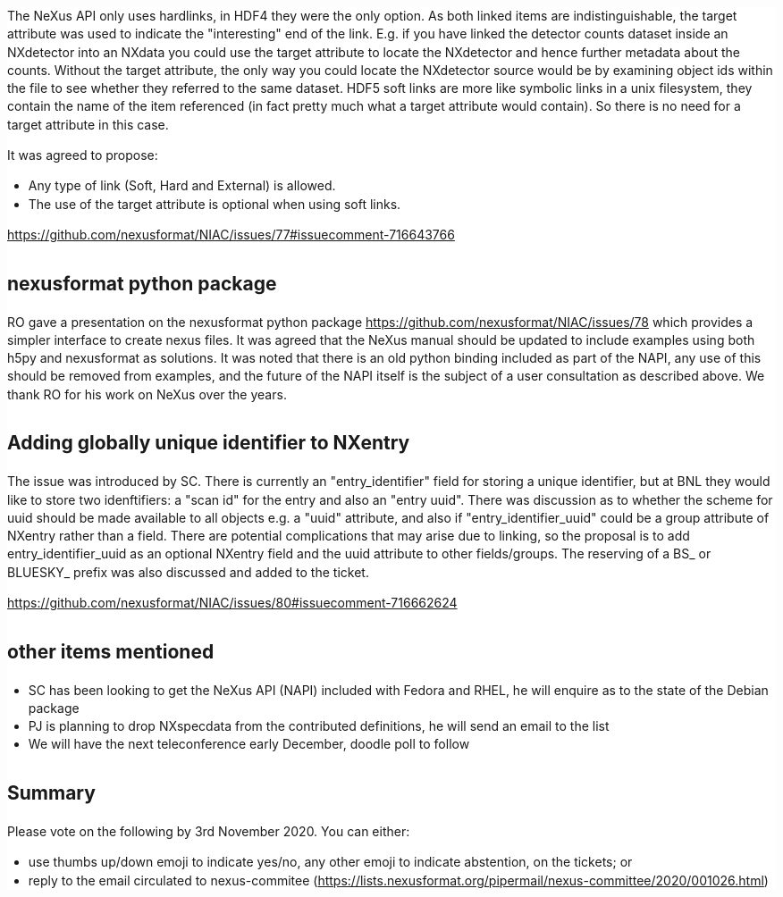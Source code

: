 The NeXus API only uses hardlinks, in HDF4 they were the only option. As both linked items are indistinguishable, the target attribute was used to indicate the "interesting" end of the link. E.g. if you have linked the detector counts dataset inside an NXdetector into an NXdata you could use the target attribute to locate the NXdetector and hence further metadata about the counts. Without the target attribute, the only way you could locate the NXdetector source would be by examining object ids within the file to see whether they referred to the same dataset. HDF5 soft links are more like symbolic links in a unix filesystem, they contain the name of the item referenced (in fact pretty much what a target attribute would contain). So there is no need for a target attribute in this case. 
 
It was agreed to propose:

* Any type of link (Soft, Hard and External) is allowed.
* The use of the target attribute is optional when using soft links.

https://github.com/nexusformat/NIAC/issues/77#issuecomment-716643766

## nexusformat python package

RO gave a presentation on the nexusformat python package https://github.com/nexusformat/NIAC/issues/78 which provides a simpler interface to create nexus files. It was agreed that the NeXus manual should be updated to include examples using both h5py and nexusformat as solutions. It was noted that there is an old python binding included as part of the NAPI, any use of this should be removed from examples, and the future of the NAPI itself is the subject of a user consultation as described above. We thank RO for his work on NeXus over the years. 

## Adding globally unique identifier to NXentry

The issue was introduced by SC. There is currently an "entry_identifier" field for storing a unique identifier, but at BNL they would like to store two idenftifiers: a "scan id" for the entry and also an "entry uuid". There was discussion as to whether the scheme for uuid should be made available to all objects e.g. a "uuid" attribute, and also if "entry_identifier_uuid" could be a group attribute of NXentry rather than a field. There are potential complications that may arise due to linking, so the proposal is to add entry_identifier_uuid as an optional NXentry field and the uuid attribute to other fields/groups. The reserving of a BS_ or BLUESKY_ prefix was also discussed and added to the ticket.
      
https://github.com/nexusformat/NIAC/issues/80#issuecomment-716662624 

## other items mentioned

* SC has been looking to get the NeXus API (NAPI) included with Fedora and RHEL, he will enquire as to the state of the Debian package
* PJ is planning to drop NXspecdata from the contributed definitions, he will send an email to the list
* We will have the next teleconference early December, doodle poll to follow

 
## Summary

Please vote on the following by 3rd November 2020. You can either:
* use thumbs up/down emoji to indicate yes/no, any other emoji to indicate abstention, on the tickets; or  
* reply to the email circulated to nexus-commitee (https://lists.nexusformat.org/pipermail/nexus-committee/2020/001026.html)
